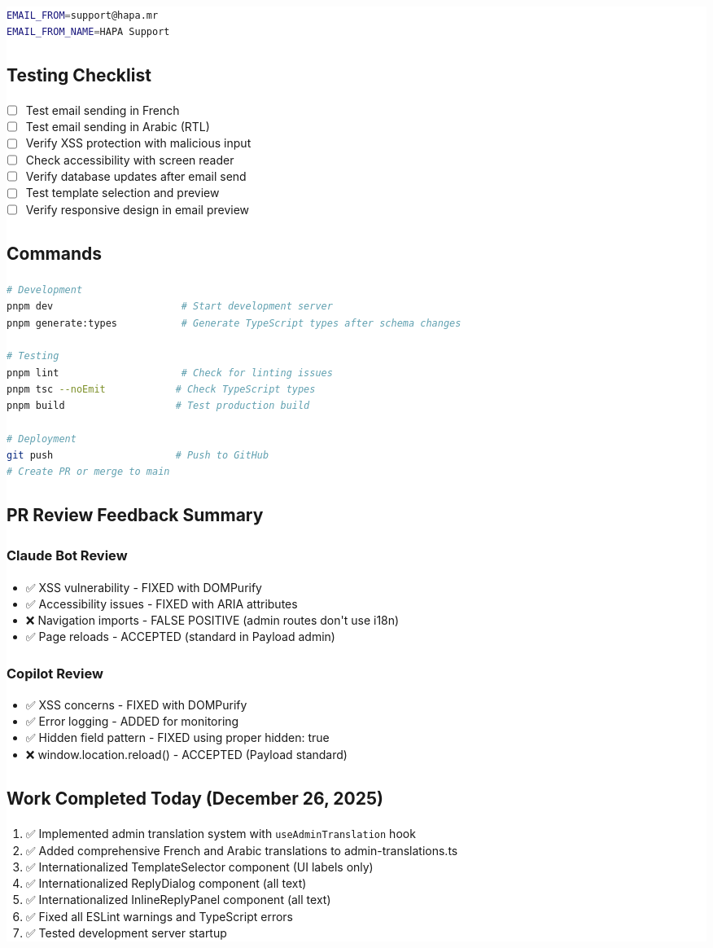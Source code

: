 ```bash
EMAIL_FROM=support@hapa.mr
EMAIL_FROM_NAME=HAPA Support
```

## Testing Checklist
- [ ] Test email sending in French
- [ ] Test email sending in Arabic (RTL)
- [ ] Verify XSS protection with malicious input
- [ ] Check accessibility with screen reader
- [ ] Verify database updates after email send
- [ ] Test template selection and preview
- [ ] Verify responsive design in email preview

## Commands
```bash
# Development
pnpm dev                      # Start development server
pnpm generate:types           # Generate TypeScript types after schema changes

# Testing
pnpm lint                     # Check for linting issues
pnpm tsc --noEmit            # Check TypeScript types
pnpm build                   # Test production build

# Deployment
git push                     # Push to GitHub
# Create PR or merge to main
```

## PR Review Feedback Summary

### Claude Bot Review
- ✅ XSS vulnerability - FIXED with DOMPurify
- ✅ Accessibility issues - FIXED with ARIA attributes
- ❌ Navigation imports - FALSE POSITIVE (admin routes don't use i18n)
- ✅ Page reloads - ACCEPTED (standard in Payload admin)

### Copilot Review
- ✅ XSS concerns - FIXED with DOMPurify
- ✅ Error logging - ADDED for monitoring
- ✅ Hidden field pattern - FIXED using proper hidden: true
- ❌ window.location.reload() - ACCEPTED (Payload standard)

## Work Completed Today (December 26, 2025)
1. ✅ Implemented admin translation system with `useAdminTranslation` hook
2. ✅ Added comprehensive French and Arabic translations to admin-translations.ts
3. ✅ Internationalized TemplateSelector component (UI labels only)
4. ✅ Internationalized ReplyDialog component (all text)
5. ✅ Internationalized InlineReplyPanel component (all text)
6. ✅ Fixed all ESLint warnings and TypeScript errors
7. ✅ Tested development server startup
